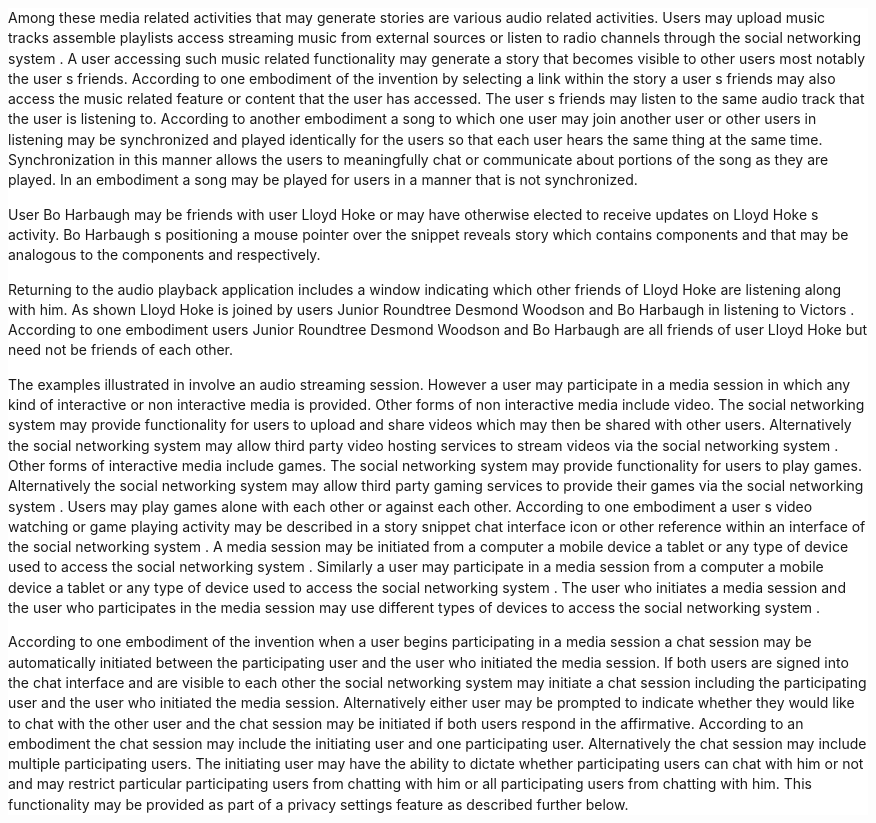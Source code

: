Among these media related activities that may generate stories are various audio related activities. Users may upload music tracks assemble playlists access streaming music from external sources or listen to radio channels through the social networking system . A user accessing such music related functionality may generate a story that becomes visible to other users most notably the user s friends. According to one embodiment of the invention by selecting a link within the story a user s friends may also access the music related feature or content that the user has accessed. The user s friends may listen to the same audio track that the user is listening to. According to another embodiment a song to which one user may join another user or other users in listening may be synchronized and played identically for the users so that each user hears the same thing at the same time. Synchronization in this manner allows the users to meaningfully chat or communicate about portions of the song as they are played. In an embodiment a song may be played for users in a manner that is not synchronized.

User Bo Harbaugh may be friends with user Lloyd Hoke or may have otherwise elected to receive updates on Lloyd Hoke s activity. Bo Harbaugh s positioning a mouse pointer over the snippet reveals story which contains components and that may be analogous to the components and respectively.

Returning to the audio playback application includes a window indicating which other friends of Lloyd Hoke are listening along with him. As shown Lloyd Hoke is joined by users Junior Roundtree Desmond Woodson and Bo Harbaugh in listening to Victors . According to one embodiment users Junior Roundtree Desmond Woodson and Bo Harbaugh are all friends of user Lloyd Hoke but need not be friends of each other.

The examples illustrated in involve an audio streaming session. However a user may participate in a media session in which any kind of interactive or non interactive media is provided. Other forms of non interactive media include video. The social networking system may provide functionality for users to upload and share videos which may then be shared with other users. Alternatively the social networking system may allow third party video hosting services to stream videos via the social networking system . Other forms of interactive media include games. The social networking system may provide functionality for users to play games. Alternatively the social networking system may allow third party gaming services to provide their games via the social networking system . Users may play games alone with each other or against each other. According to one embodiment a user s video watching or game playing activity may be described in a story snippet chat interface icon or other reference within an interface of the social networking system . A media session may be initiated from a computer a mobile device a tablet or any type of device used to access the social networking system . Similarly a user may participate in a media session from a computer a mobile device a tablet or any type of device used to access the social networking system . The user who initiates a media session and the user who participates in the media session may use different types of devices to access the social networking system .

According to one embodiment of the invention when a user begins participating in a media session a chat session may be automatically initiated between the participating user and the user who initiated the media session. If both users are signed into the chat interface and are visible to each other the social networking system may initiate a chat session including the participating user and the user who initiated the media session. Alternatively either user may be prompted to indicate whether they would like to chat with the other user and the chat session may be initiated if both users respond in the affirmative. According to an embodiment the chat session may include the initiating user and one participating user. Alternatively the chat session may include multiple participating users. The initiating user may have the ability to dictate whether participating users can chat with him or not and may restrict particular participating users from chatting with him or all participating users from chatting with him. This functionality may be provided as part of a privacy settings feature as described further below.
